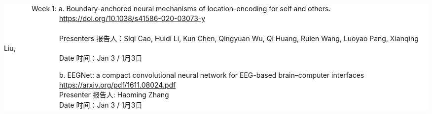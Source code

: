 &emsp;&emsp;&emsp;&emsp;Week  1:  a. Boundary-anchored neural mechanisms of location-encoding for self and others.<br>
&emsp;&emsp;&emsp;&emsp;&emsp;&emsp;&emsp;&emsp;https://doi.org/10.1038/s41586-020-03073-y<br>		
&emsp;&emsp;&emsp;&emsp;&emsp;&emsp;&emsp;&emsp;Presenters 报告人：Siqi Cao, Huidi Li, Kun Chen, Qingyuan Wu, Qi Huang, Ruien Wang, Luoyao Pang, Xianqing Liu, <br>
&emsp;&emsp;&emsp;&emsp;&emsp;&emsp;&emsp;&emsp;Date 时间：Jan 3 / 1月3日

&emsp;&emsp;&emsp;&emsp;&emsp;&emsp;&emsp;&emsp;b. EEGNet: a compact convolutional neural network for EEG-based brain–computer interfaces<br>
&emsp;&emsp;&emsp;&emsp;&emsp;&emsp;&emsp;&emsp;https://arxiv.org/pdf/1611.08024.pdf<br>
&emsp;&emsp;&emsp;&emsp;&emsp;&emsp;&emsp;&emsp;Presenter 报告人: Haoming Zhang<br>
&emsp;&emsp;&emsp;&emsp;&emsp;&emsp;&emsp;&emsp;Date 时间：Jan 3 / 1月3日


